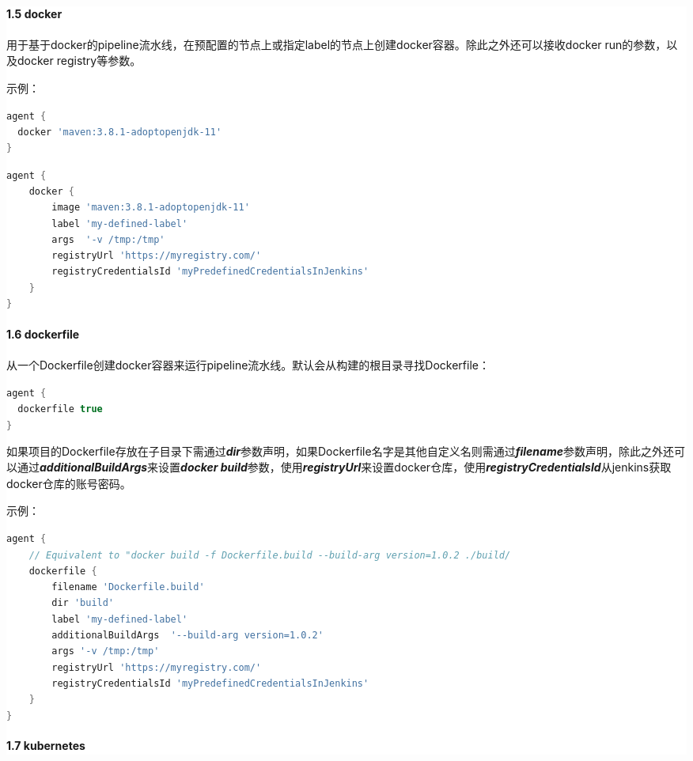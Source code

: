 #### 1.5 docker

  用于基于docker的pipeline流水线，在预配置的节点上或指定label的节点上创建docker容器。除此之外还可以接收docker run的参数，以及docker registry等参数。

示例：

  ```groovy
  agent {
  	docker 'maven:3.8.1-adoptopenjdk-11'
  }
  ```

  ```groovy
  agent {
      docker {
          image 'maven:3.8.1-adoptopenjdk-11'
          label 'my-defined-label'
          args  '-v /tmp:/tmp'
          registryUrl 'https://myregistry.com/'
          registryCredentialsId 'myPredefinedCredentialsInJenkins'
      }
  }
  ```

#### 1.6 dockerfile

从一个Dockerfile创建docker容器来运行pipeline流水线。默认会从构建的根目录寻找Dockerfile：

```groovy
agent { 
  dockerfile true 
}
```

如果项目的Dockerfile存放在子目录下需通过***dir***参数声明，如果Dockerfile名字是其他自定义名则需通过***filename***参数声明，除此之外还可以通过***additionalBuildArgs***来设置***docker build***参数，使用***registryUrl***来设置docker仓库，使用***registryCredentialsId***从jenkins获取docker仓库的账号密码。

示例：

```groovy
agent {
    // Equivalent to "docker build -f Dockerfile.build --build-arg version=1.0.2 ./build/
    dockerfile {
        filename 'Dockerfile.build'
        dir 'build'
        label 'my-defined-label'
        additionalBuildArgs  '--build-arg version=1.0.2'
        args '-v /tmp:/tmp'
      	registryUrl 'https://myregistry.com/'
        registryCredentialsId 'myPredefinedCredentialsInJenkins'
    }
}
```

#### 1.7 kubernetes
